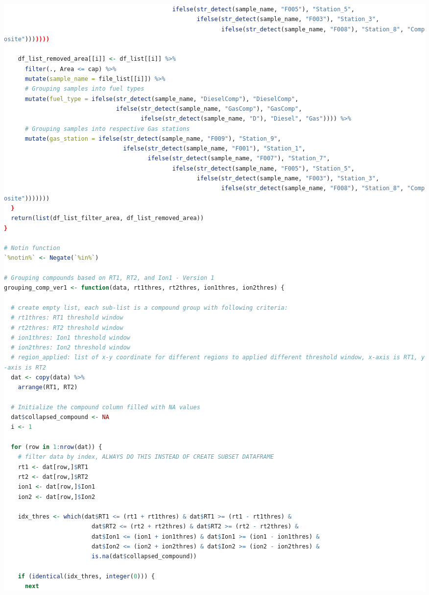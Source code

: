 ``` r
                                                ifelse(str_detect(sample_name, "F005"), "Station_5", 
                                                       ifelse(str_detect(sample_name, "F003"), "Station_3", 
                                                              ifelse(str_detect(sample_name, "F008"), "Station_8", "Composite")))))))
    
    df_list_removed_area[[i]] <- df_list[[i]] %>%
      filter(., Area <= cap) %>%
      mutate(sample_name = file_list[[i]]) %>%
      # Grouping samples into fuel types
      mutate(fuel_type = ifelse(str_detect(sample_name, "DieselComp"), "DieselComp", 
                                ifelse(str_detect(sample_name, "GasComp"), "GasComp",
                                       ifelse(str_detect(sample_name, "D"), "Diesel", "Gas")))) %>%
      # Grouping samples into respective Gas stations
      mutate(gas_station = ifelse(str_detect(sample_name, "F009"), "Station_9", 
                                  ifelse(str_detect(sample_name, "F001"), "Station_1",
                                         ifelse(str_detect(sample_name, "F007"), "Station_7", 
                                                ifelse(str_detect(sample_name, "F005"), "Station_5", 
                                                       ifelse(str_detect(sample_name, "F003"), "Station_3", 
                                                              ifelse(str_detect(sample_name, "F008"), "Station_8", "Composite")))))))
  }
  return(list(df_list_filter_area, df_list_removed_area))
}

# Notin function
`%notin%` <- Negate(`%in%`)

# Grouping compounds based on RT1, RT2, and Ion1 - Version 1
grouping_comp_ver1 <- function(data, rt1thres, rt2thres, ion1thres, ion2thres) {
  
  # create empty list, each sub-list is a compound group with following criteria:
  # rt1thres: RT1 threshold window
  # rt2thres: RT2 threshold window
  # ion1thres: Ion1 threshold window
  # ion2thres: Ion2 threshold window
  # region_applied: list of x-y coordinate for different regions to applied different threshold window, x-axis is RT1, y-axis is RT2
  dat <- copy(data) %>% 
    arrange(RT1, RT2)
  
  # Initialize the compound column filled with NA values
  dat$collapsed_compound <- NA
  i <- 1
  
  for (row in 1:nrow(dat)) {
    # filter data by index, ALWAYS DO THIS INSTEAD OF CREATE SUBSET DATAFRAME
    rt1 <- dat[row,]$RT1
    rt2 <- dat[row,]$RT2
    ion1 <- dat[row,]$Ion1
    ion2 <- dat[row,]$Ion2
    
    idx_thres <- which(dat$RT1 <= (rt1 + rt1thres) & dat$RT1 >= (rt1 - rt1thres) & 
                         dat$RT2 <= (rt2 + rt2thres) & dat$RT2 >= (rt2 - rt2thres) & 
                         dat$Ion1 <= (ion1 + ion1thres) & dat$Ion1 >= (ion1 - ion1thres) & 
                         dat$Ion2 <= (ion2 + ion2thres) & dat$Ion2 >= (ion2 - ion2thres) &
                         is.na(dat$collapsed_compound))
    
    if (identical(idx_thres, integer(0))) {
      next
```